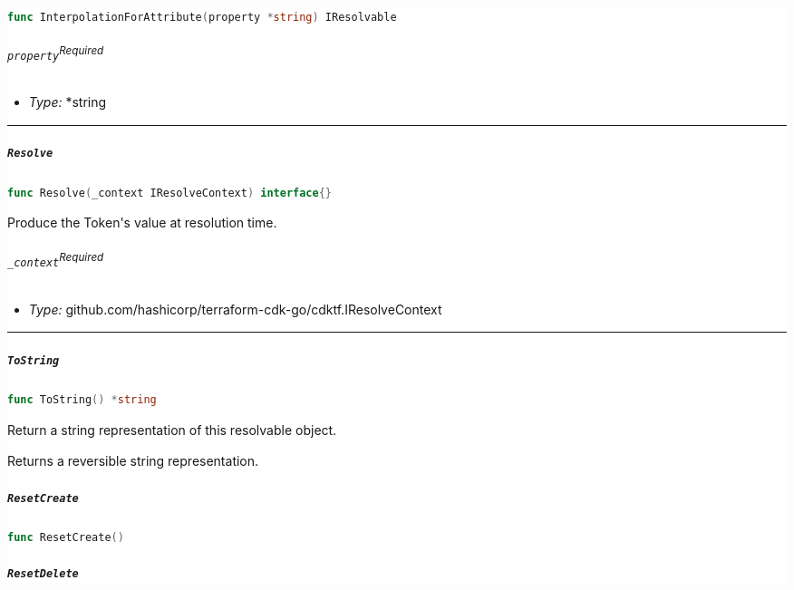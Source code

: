```go
func InterpolationForAttribute(property *string) IResolvable
```

###### `property`<sup>Required</sup> <a name="property" id="@cdktf/provider-azurerm.synapseIntegrationRuntimeSelfHosted.SynapseIntegrationRuntimeSelfHostedTimeoutsOutputReference.interpolationForAttribute.parameter.property"></a>

- *Type:* *string

---

##### `Resolve` <a name="Resolve" id="@cdktf/provider-azurerm.synapseIntegrationRuntimeSelfHosted.SynapseIntegrationRuntimeSelfHostedTimeoutsOutputReference.resolve"></a>

```go
func Resolve(_context IResolveContext) interface{}
```

Produce the Token's value at resolution time.

###### `_context`<sup>Required</sup> <a name="_context" id="@cdktf/provider-azurerm.synapseIntegrationRuntimeSelfHosted.SynapseIntegrationRuntimeSelfHostedTimeoutsOutputReference.resolve.parameter._context"></a>

- *Type:* github.com/hashicorp/terraform-cdk-go/cdktf.IResolveContext

---

##### `ToString` <a name="ToString" id="@cdktf/provider-azurerm.synapseIntegrationRuntimeSelfHosted.SynapseIntegrationRuntimeSelfHostedTimeoutsOutputReference.toString"></a>

```go
func ToString() *string
```

Return a string representation of this resolvable object.

Returns a reversible string representation.

##### `ResetCreate` <a name="ResetCreate" id="@cdktf/provider-azurerm.synapseIntegrationRuntimeSelfHosted.SynapseIntegrationRuntimeSelfHostedTimeoutsOutputReference.resetCreate"></a>

```go
func ResetCreate()
```

##### `ResetDelete` <a name="ResetDelete" id="@cdktf/provider-azurerm.synapseIntegrationRuntimeSelfHosted.SynapseIntegrationRuntimeSelfHostedTimeoutsOutputReference.resetDelete"></a>
